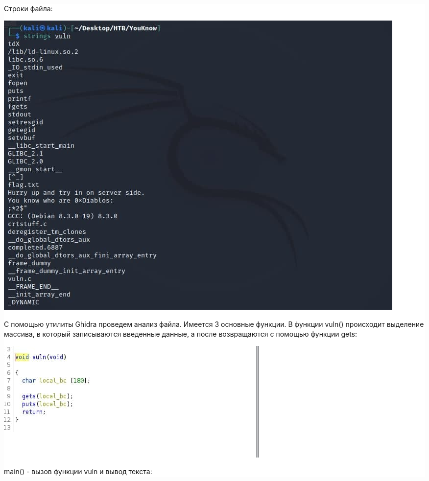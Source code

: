 Строки файла:

![](know3.jpg)

С помощью утилиты Ghidra проведем анализ файла. Имеется 3 основные функции. В функции vuln() происходит выделение массива, в который записываются введенные данные, а после возвращаются с помощью функции gets:

![](know5.jpg)

main() - вызов функции vuln и вывод текста:
